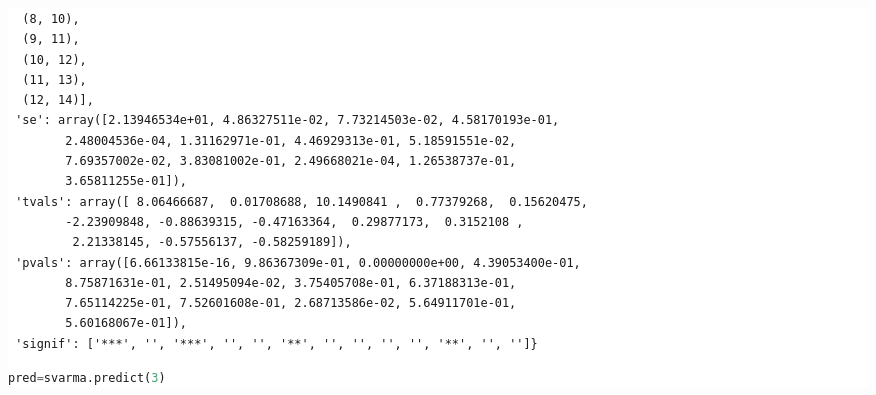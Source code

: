       (8, 10),
      (9, 11),
      (10, 12),
      (11, 13),
      (12, 14)],
     'se': array([2.13946534e+01, 4.86327511e-02, 7.73214503e-02, 4.58170193e-01,
            2.48004536e-04, 1.31162971e-01, 4.46929313e-01, 5.18591551e-02,
            7.69357002e-02, 3.83081002e-01, 2.49668021e-04, 1.26538737e-01,
            3.65811255e-01]),
     'tvals': array([ 8.06466687,  0.01708688, 10.1490841 ,  0.77379268,  0.15620475,
            -2.23909848, -0.88639315, -0.47163364,  0.29877173,  0.3152108 ,
             2.21338145, -0.57556137, -0.58259189]),
     'pvals': array([6.66133815e-16, 9.86367309e-01, 0.00000000e+00, 4.39053400e-01,
            8.75871631e-01, 2.51495094e-02, 3.75405708e-01, 6.37188313e-01,
            7.65114225e-01, 7.52601608e-01, 2.68713586e-02, 5.64911701e-01,
            5.60168067e-01]),
     'signif': ['***', '', '***', '', '', '**', '', '', '', '', '**', '', '']}




```python
pred=svarma.predict(3)
```


    